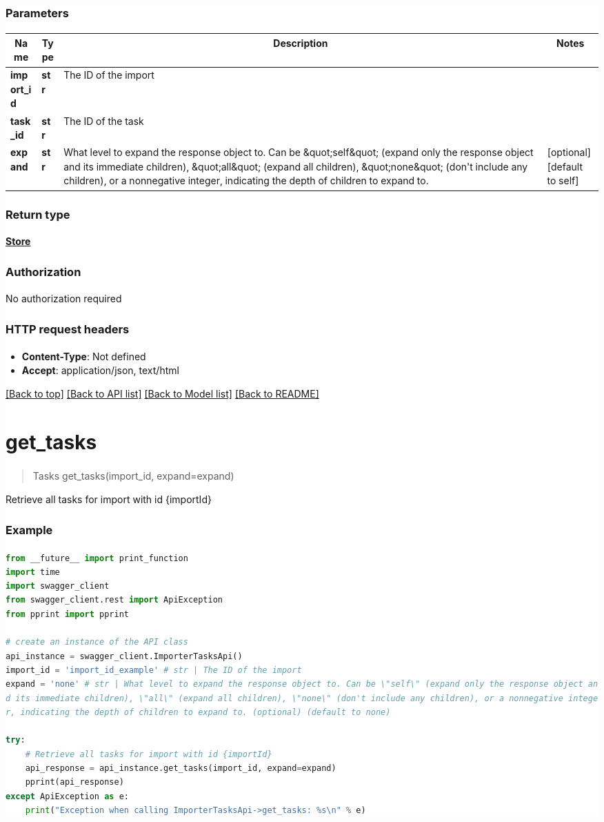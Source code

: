 ### Parameters

Name | Type | Description  | Notes
------------- | ------------- | ------------- | -------------
 **import_id** | **str**| The ID of the import | 
 **task_id** | **str**| The ID of the task | 
 **expand** | **str**| What level to expand the response object to. Can be \&quot;self\&quot; (expand only the response object and its immediate children), \&quot;all\&quot; (expand all children), \&quot;none\&quot; (don&#39;t include any children), or a nonnegative integer, indicating the depth of children to expand to. | [optional] [default to self]

### Return type

[**Store**](Store.md)

### Authorization

No authorization required

### HTTP request headers

 - **Content-Type**: Not defined
 - **Accept**: application/json, text/html

[[Back to top]](#) [[Back to API list]](../README.md#documentation-for-api-endpoints) [[Back to Model list]](../README.md#documentation-for-models) [[Back to README]](../README.md)

# **get_tasks**
> Tasks get_tasks(import_id, expand=expand)

Retrieve all tasks for import with id {importId}

### Example
```python
from __future__ import print_function
import time
import swagger_client
from swagger_client.rest import ApiException
from pprint import pprint

# create an instance of the API class
api_instance = swagger_client.ImporterTasksApi()
import_id = 'import_id_example' # str | The ID of the import
expand = 'none' # str | What level to expand the response object to. Can be \"self\" (expand only the response object and its immediate children), \"all\" (expand all children), \"none\" (don't include any children), or a nonnegative integer, indicating the depth of children to expand to. (optional) (default to none)

try:
    # Retrieve all tasks for import with id {importId}
    api_response = api_instance.get_tasks(import_id, expand=expand)
    pprint(api_response)
except ApiException as e:
    print("Exception when calling ImporterTasksApi->get_tasks: %s\n" % e)
```
